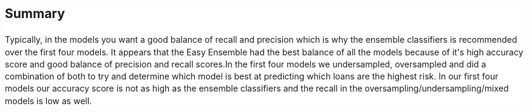 ## Summary  
Typically, in the models you want a good balance of recall and precision which is why the ensemble classifiers is recommended over the first four models. It appears that the Easy Ensemble had the best balance of all the models because of it's high accuracy score and good balance of precision and recall scores.In the first four models we undersampled, oversampled and did a combination of both to try and determine which model is best at predicting which loans are the highest risk. In our first four models our accuracy score is not as high as the ensemble classifiers and the recall in the oversampling/undersampling/mixed models is low as well. 
